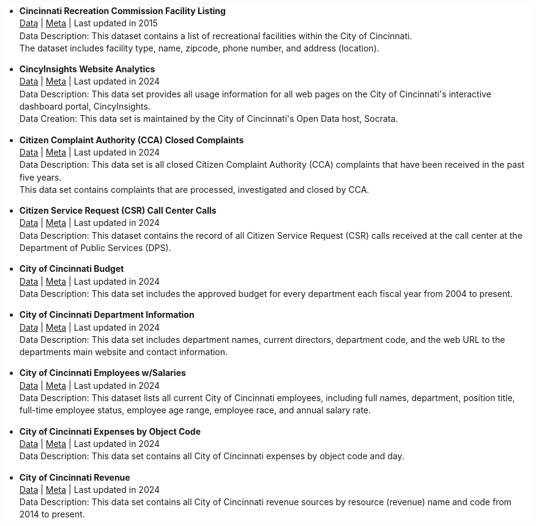 - **Cincinnati Recreation Commission Facility Listing**  
  [Data](https://data.cincinnati-oh.gov/resource/vset-45gc.json) | [Meta](https://data.cincinnati-oh.gov/api/views/vset-45gc) | Last updated in 2015  
  Data Description: This dataset contains a list of recreational facilities within the City of Cincinnati.   
  The dataset includes facility type, name, zipcode, phone number, and address (location).

- **CincyInsights Website Analytics**  
  [Data](https://data.cincinnati-oh.gov/resource/rcr9-82q7.json) | [Meta](https://data.cincinnati-oh.gov/api/views/rcr9-82q7) | Last updated in 2024  
  Data Description: This data set provides all usage information for all web pages on the City of Cincinnati's interactive dashboard portal, CincyInsights.   
  Data Creation: This data set is maintained by the City of Cincinnati's Open Data host, Socrata. 

- **Citizen Complaint Authority (CCA) Closed Complaints**  
  [Data](https://data.cincinnati-oh.gov/resource/ii65-eyg6.json) | [Meta](https://data.cincinnati-oh.gov/api/views/ii65-eyg6) | Last updated in 2024  
  Data Description: This data set is all closed Citizen Complaint Authority (CCA) complaints that have been received in the past five years.   
  This data set contains complaints that are processed, investigated and closed by CCA. 

- **Citizen Service Request (CSR) Call Center Calls**  
  [Data](https://data.cincinnati-oh.gov/resource/k2qr-ck2v.json) | [Meta](https://data.cincinnati-oh.gov/api/views/k2qr-ck2v) | Last updated in 2024  
  Data Description: This dataset contains the record of all Citizen Service Request (CSR) calls received at the call center at the Department of Public Services (DPS). 

- **City of Cincinnati Budget**  
  [Data](https://data.cincinnati-oh.gov/resource/hv35-hdk2.json) | [Meta](https://data.cincinnati-oh.gov/api/views/hv35-hdk2) | Last updated in 2024  
  Data Description: This data set includes the approved budget for every department each fiscal year from 2004 to present. 

- **City of Cincinnati Department Information**  
  [Data](https://data.cincinnati-oh.gov/resource/txnn-6e6x.json) | [Meta](https://data.cincinnati-oh.gov/api/views/txnn-6e6x) | Last updated in 2024  
  Data Description: This data set includes department names, current directors, department code, and the web URL to the departments main website and contact information. 

- **City of Cincinnati Employees w/Salaries**  
  [Data](https://data.cincinnati-oh.gov/resource/wmj4-ygbf.json) | [Meta](https://data.cincinnati-oh.gov/api/views/wmj4-ygbf) | Last updated in 2024  
  Data Description: This dataset lists all current City of Cincinnati employees, including full names, department, position title, full-time employee status, employee age range, employee race, and annual salary rate. 

- **City of Cincinnati Expenses by Object Code**  
  [Data](https://data.cincinnati-oh.gov/resource/55e3-bbia.json) | [Meta](https://data.cincinnati-oh.gov/api/views/55e3-bbia) | Last updated in 2024  
  Data Description: This data set contains all City of Cincinnati expenses by object code and day. 

- **City of Cincinnati Revenue**  
  [Data](https://data.cincinnati-oh.gov/resource/a9hy-bv25.json) | [Meta](https://data.cincinnati-oh.gov/api/views/a9hy-bv25) | Last updated in 2024  
  Data Description: This data set contains all City of Cincinnati revenue sources by resource (revenue) name and code from 2014 to present. 
